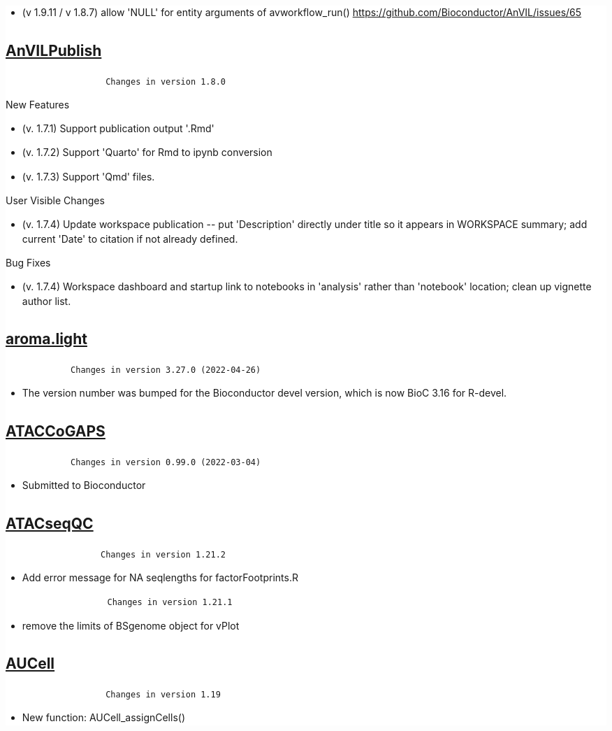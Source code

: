 - (v 1.9.11 / v 1.8.7) allow 'NULL' for entity arguments of
avworkflow_run() https://github.com/Bioconductor/AnVIL/issues/65

[AnVILPublish](/packages/AnVILPublish)
------------

                        Changes in version 1.8.0                        

New Features

- (v. 1.7.1) Support publication output '.Rmd'

- (v. 1.7.2) Support 'Quarto' for Rmd to ipynb conversion

- (v. 1.7.3) Support 'Qmd' files.

User Visible Changes

- (v. 1.7.4) Update workspace publication -- put 'Description'
directly under title so it appears in WORKSPACE summary; add current
'Date' to citation if not already defined.

Bug Fixes

- (v. 1.7.4) Workspace dashboard and startup link to notebooks in
'analysis' rather than 'notebook' location; clean up vignette author
list.

[aroma.light](/packages/aroma.light)
-----------

                 Changes in version 3.27.0 (2022-04-26)                 

- The version number was bumped for the Bioconductor devel version,
  which is now BioC 3.16 for R-devel.

[ATACCoGAPS](/packages/ATACCoGAPS)
----------

                 Changes in version 0.99.0 (2022-03-04)                 

- Submitted to Bioconductor

[ATACseqQC](/packages/ATACseqQC)
---------

                       Changes in version 1.21.2                        

- Add error message for NA seqlengths for factorFootprints.R

                       Changes in version 1.21.1                        

- remove the limits of BSgenome object for vPlot

[AUCell](/packages/AUCell)
------

                        Changes in version 1.19                         

- New function: AUCell_assignCells()
